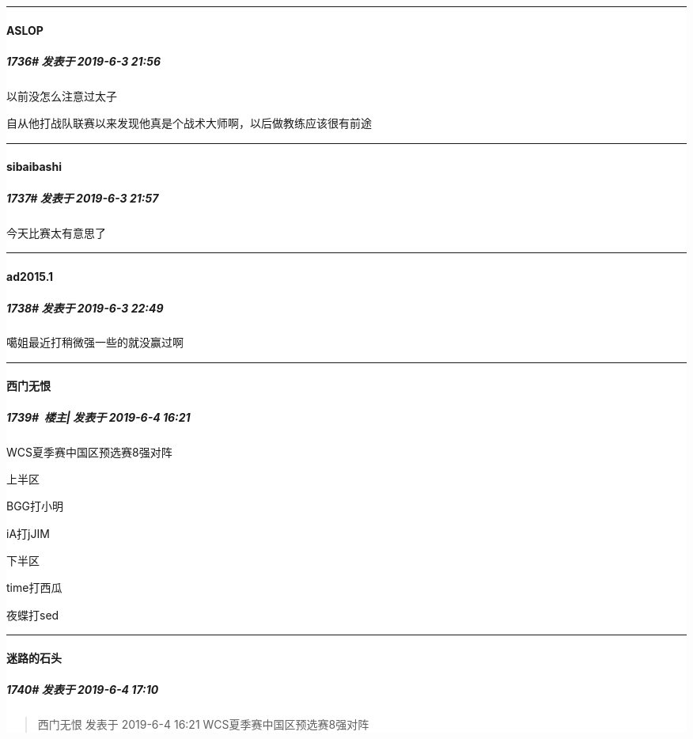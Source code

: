 
-----

####  ASLOP  
##### 1736#       发表于 2019-6-3 21:56


以前没怎么注意过太子

自从他打战队联赛以来发现他真是个战术大师啊，以后做教练应该很有前途


-----

####  sibaibashi  
##### 1737#       发表于 2019-6-3 21:57


今天比赛太有意思了


-----

####  ad2015.1  
##### 1738#       发表于 2019-6-3 22:49


噶姐最近打稍微强一些的就没赢过啊


-----

####  西门无恨  
##### 1739#         楼主| 发表于 2019-6-4 16:21


WCS夏季赛中国区预选赛8强对阵


上半区

BGG打小明

iA打jJIM


下半区

time打西瓜

夜蝶打sed


-----

####  迷路的石头  
##### 1740#       发表于 2019-6-4 17:10


<blockquote>西门无恨 发表于 2019-6-4 16:21
WCS夏季赛中国区预选赛8强对阵
